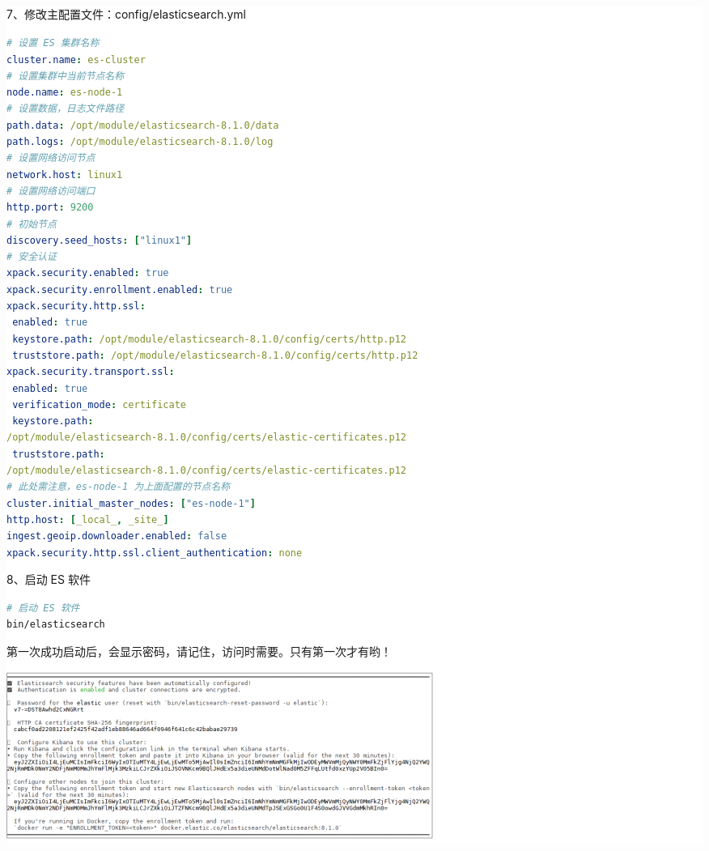 
7、修改主配置文件：config/elasticsearch.yml

```yml
# 设置 ES 集群名称
cluster.name: es-cluster
# 设置集群中当前节点名称
node.name: es-node-1
# 设置数据，日志文件路径
path.data: /opt/module/elasticsearch-8.1.0/data
path.logs: /opt/module/elasticsearch-8.1.0/log
# 设置网络访问节点
network.host: linux1
# 设置网络访问端口
http.port: 9200
# 初始节点
discovery.seed_hosts: ["linux1"]
# 安全认证
xpack.security.enabled: true
xpack.security.enrollment.enabled: true
xpack.security.http.ssl:
 enabled: true
 keystore.path: /opt/module/elasticsearch-8.1.0/config/certs/http.p12
 truststore.path: /opt/module/elasticsearch-8.1.0/config/certs/http.p12
xpack.security.transport.ssl:
 enabled: true
 verification_mode: certificate
 keystore.path:
/opt/module/elasticsearch-8.1.0/config/certs/elastic-certificates.p12
 truststore.path:
/opt/module/elasticsearch-8.1.0/config/certs/elastic-certificates.p12
# 此处需注意，es-node-1 为上面配置的节点名称
cluster.initial_master_nodes: ["es-node-1"]
http.host: [_local_, _site_]
ingest.geoip.downloader.enabled: false
xpack.security.http.ssl.client_authentication: none
```



8、启动 ES 软件

```bash
# 启动 ES 软件
bin/elasticsearch
```

第一次成功启动后，会显示密码，请记住，访问时需要。只有第一次才有哟！

![image-20230125113616409](9、Elasticsearch8.x安装使用.assets/image-20230125113616409.png)
